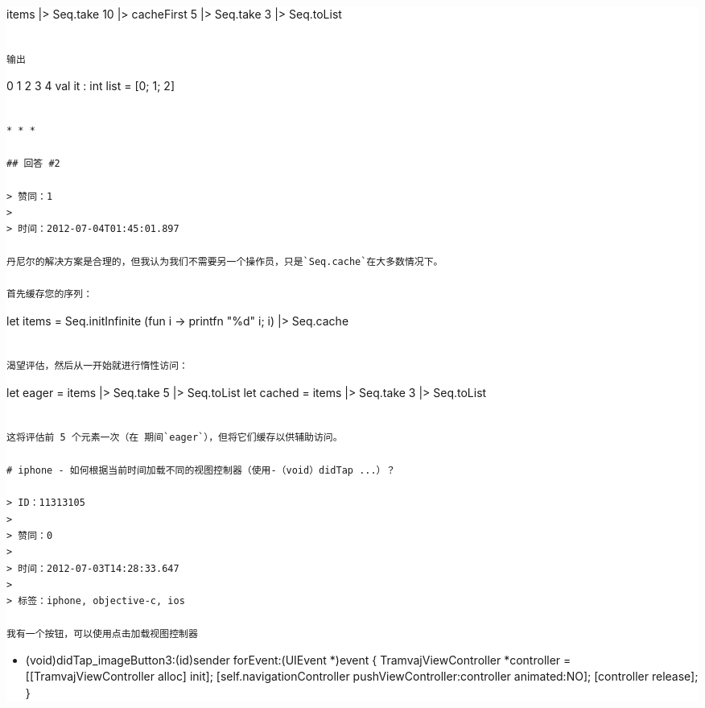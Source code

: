items
|> Seq.take 10
|> cacheFirst 5
|> Seq.take 3
|> Seq.toList 
```

输出

```
0
1
2
3
4
val it : int list = [0; 1; 2] 
```

* * *

## 回答 #2

> 赞同：1
> 
> 时间：2012-07-04T01:45:01.897

丹尼尔的解决方案是合理的，但我认为我们不需要另一个操作员，只是`Seq.cache`在大多数情况下。

首先缓存您的序列：

```
let items = Seq.initInfinite (fun i -> printfn "%d" i; i) |> Seq.cache 
```

渴望评估，然后从一开始就进行惰性访问：

```
let eager = items |> Seq.take 5 |> Seq.toList
let cached = items |> Seq.take 3 |> Seq.toList 
```

这将评估前 5 个元素一次（在 期间`eager`），但将它们缓存以供辅助访问。

# iphone - 如何根据当前时间加载不同的视图控制器（使用-（void）didTap ...）？

> ID：11313105
> 
> 赞同：0
> 
> 时间：2012-07-03T14:28:33.647
> 
> 标签：iphone, objective-c, ios

我有一个按钮，可以使用点击加载视图控制器

```
- (void)didTap_imageButton3:(id)sender forEvent:(UIEvent *)event {
  TramvajViewController *controller = [[TramvajViewController alloc] init];
  [self.navigationController pushViewController:controller animated:NO];
  [controller release];
} 
```

```